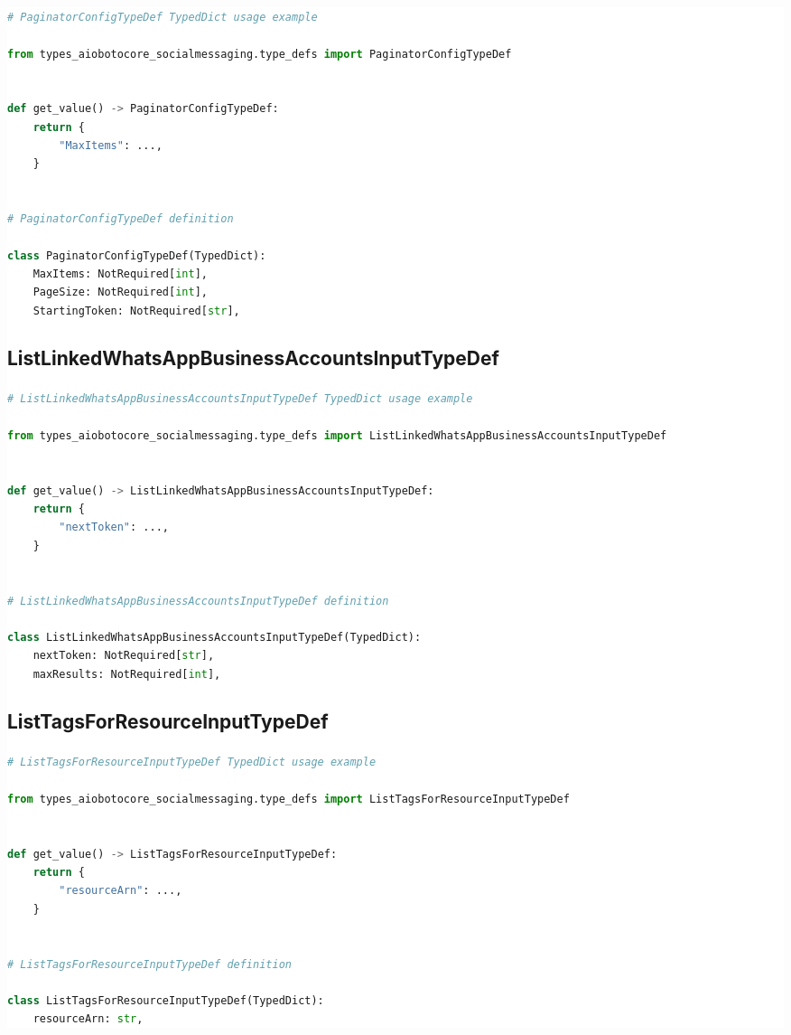```python
# PaginatorConfigTypeDef TypedDict usage example

from types_aiobotocore_socialmessaging.type_defs import PaginatorConfigTypeDef


def get_value() -> PaginatorConfigTypeDef:
    return {
        "MaxItems": ...,
    }


# PaginatorConfigTypeDef definition

class PaginatorConfigTypeDef(TypedDict):
    MaxItems: NotRequired[int],
    PageSize: NotRequired[int],
    StartingToken: NotRequired[str],
```


## ListLinkedWhatsAppBusinessAccountsInputTypeDef

```python
# ListLinkedWhatsAppBusinessAccountsInputTypeDef TypedDict usage example

from types_aiobotocore_socialmessaging.type_defs import ListLinkedWhatsAppBusinessAccountsInputTypeDef


def get_value() -> ListLinkedWhatsAppBusinessAccountsInputTypeDef:
    return {
        "nextToken": ...,
    }


# ListLinkedWhatsAppBusinessAccountsInputTypeDef definition

class ListLinkedWhatsAppBusinessAccountsInputTypeDef(TypedDict):
    nextToken: NotRequired[str],
    maxResults: NotRequired[int],
```


## ListTagsForResourceInputTypeDef

```python
# ListTagsForResourceInputTypeDef TypedDict usage example

from types_aiobotocore_socialmessaging.type_defs import ListTagsForResourceInputTypeDef


def get_value() -> ListTagsForResourceInputTypeDef:
    return {
        "resourceArn": ...,
    }


# ListTagsForResourceInputTypeDef definition

class ListTagsForResourceInputTypeDef(TypedDict):
    resourceArn: str,
```
